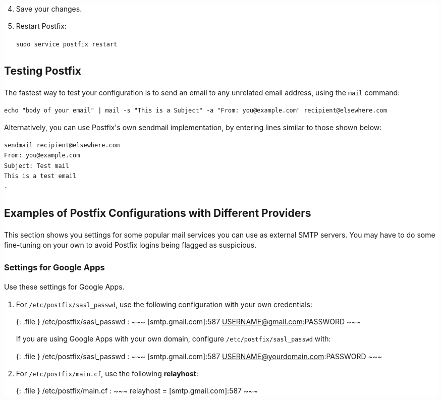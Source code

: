4.  Save your changes.
5.  Restart Postfix:

        sudo service postfix restart

Testing Postfix
---------------

The fastest way to test your configuration is to send an email to any unrelated email address, using the `mail` command:

    echo "body of your email" | mail -s "This is a Subject" -a "From: you@example.com" recipient@elsewhere.com

Alternatively, you can use Postfix's own sendmail implementation, by entering lines similar to those shown below:

    sendmail recipient@elsewhere.com
    From: you@example.com
    Subject: Test mail
    This is a test email
    .

Examples of Postfix Configurations with Different Providers
-----------------------------------------------------------

This section shows you settings for some popular mail services you can use as external SMTP servers. You may have to do some fine-tuning on your own to avoid Postfix logins being flagged as suspicious.

### Settings for Google Apps

Use these settings for Google Apps.

1.  For `/etc/postfix/sasl_passwd`, use the following configuration with your own credentials:

    {: .file }
    /etc/postfix/sasl\_passwd
    :   ~~~
        [smtp.gmail.com]:587 <USERNAME@gmail.com>:PASSWORD
        ~~~

    If you are using Google Apps with your own domain, configure `/etc/postfix/sasl_passwd` with:

    {: .file }
    /etc/postfix/sasl\_passwd
    :   ~~~
        [smtp.gmail.com]:587 <USERNAME@yourdomain.com>:PASSWORD
        ~~~

2.  For `/etc/postfix/main.cf`, use the following **relayhost**:

    {: .file }
    /etc/postfix/main.cf
    :   ~~~
        relayhost = [smtp.gmail.com]:587
        ~~~
